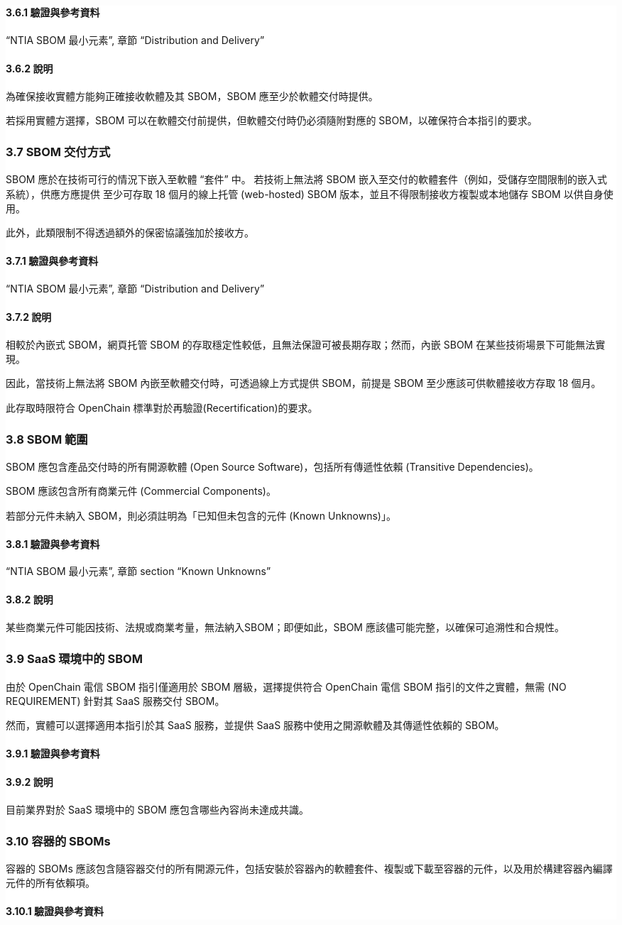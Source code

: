 #### 3.6.1 驗證與參考資料
“NTIA SBOM 最小元素”, 章節 “Distribution and Delivery”

#### 3.6.2 說明
為確保接收實體方能夠正確接收軟體及其 SBOM，SBOM 應至少於軟體交付時提供。

若採用實體方選擇，SBOM 可以在軟體交付前提供，但軟體交付時仍必須隨附對應的 SBOM，以確保符合本指引的要求。

### 3.7 SBOM 交付方式
SBOM 應於在技術可行的情況下嵌入至軟體 “套件” 中。
若技術上無法將 SBOM 嵌入至交付的軟體套件（例如，受儲存空間限制的嵌入式系統），供應方應提供 至少可存取 18 個月的線上托管 (web-hosted) SBOM 版本，並且不得限制接收方複製或本地儲存 SBOM 以供自身使用。

此外，此類限制不得透過額外的保密協議強加於接收方。

#### 3.7.1 驗證與參考資料
“NTIA SBOM 最小元素”, 章節 “Distribution and Delivery”

#### 3.7.2 說明
相較於內嵌式 SBOM，網頁托管 SBOM 的存取穩定性較低，且無法保證可被長期存取；然而，內嵌 SBOM 在某些技術場景下可能無法實現。

因此，當技術上無法將 SBOM 內嵌至軟體交付時，可透過線上方式提供 SBOM，前提是 SBOM 至少應該可供軟體接收方存取 18 個月。

此存取時限符合 OpenChain 標準對於再驗證(Recertification)的要求。

### 3.8 SBOM 範圍
SBOM 應包含產品交付時的所有開源軟體 (Open Source Software)，包括所有傳遞性依賴 (Transitive Dependencies)。

SBOM 應該包含所有商業元件 (Commercial Components)。

若部分元件未納入 SBOM，則必須註明為「已知但未包含的元件 (Known Unknowns)」。

#### 3.8.1 驗證與參考資料
“NTIA SBOM 最小元素”, 章節 section “Known Unknowns”

#### 3.8.2 說明
某些商業元件可能因技術、法規或商業考量，無法納入SBOM；即便如此，SBOM 應該儘可能完整，以確保可追溯性和合規性。

### 3.9 SaaS 環境中的 SBOM
由於 OpenChain 電信 SBOM 指引僅適用於 SBOM 層級，選擇提供符合 OpenChain 電信 SBOM 指引的文件之實體，無需 (NO REQUIREMENT) 針對其 SaaS 服務交付 SBOM。

然而，實體可以選擇適用本指引於其 SaaS 服務，並提供 SaaS 服務中使用之開源軟體及其傳遞性依賴的 SBOM。

#### 3.9.1 驗證與參考資料

#### 3.9.2 說明
目前業界對於 SaaS 環境中的 SBOM 應包含哪些內容尚未達成共識。

### 3.10 容器的 SBOMs
容器的 SBOMs 應該包含隨容器交付的所有開源元件，包括安裝於容器內的軟體套件、複製或下載至容器的元件，以及用於構建容器內編譯元件的所有依賴項。

#### 3.10.1 驗證與參考資料
